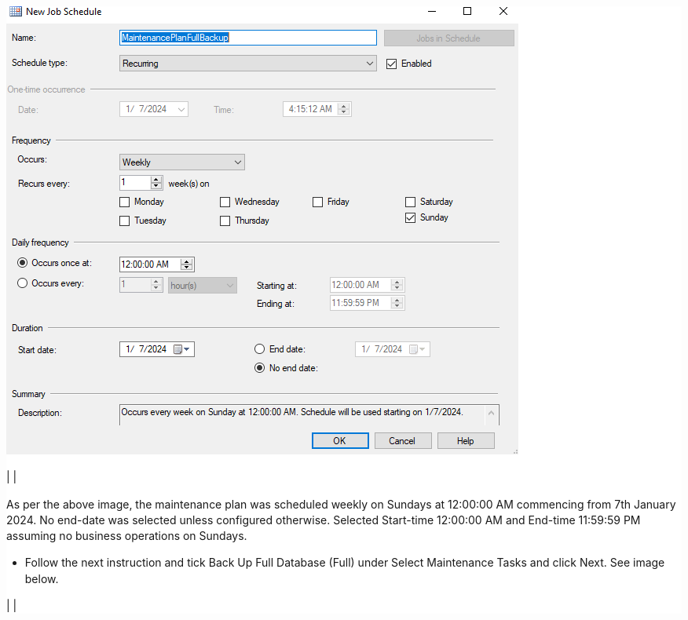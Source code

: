 ![Alt text](image-79.png)

|
|

As per the above image, the maintenance plan was scheduled weekly on Sundays at 12:00:00 AM commencing from 7th January 2024. No end-date was selected unless configured otherwise. Selected Start-time 12:00:00 AM and End-time 11:59:59 PM assuming no business operations on Sundays.



- Follow the next instruction and tick Back Up Full Database (Full) under Select Maintenance Tasks and click Next. See image below.

|
|
